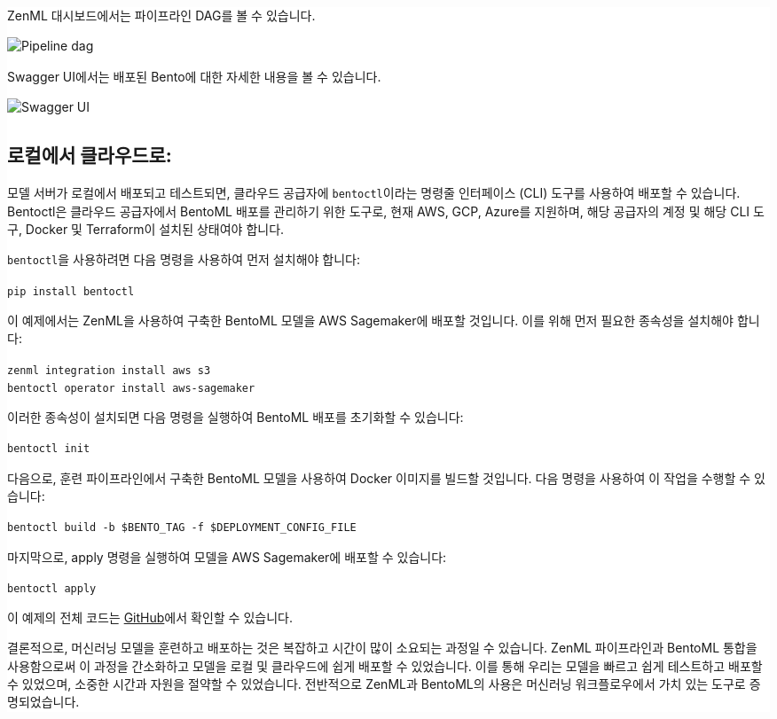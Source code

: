 ZenML 대시보드에서는 파이프라인 DAG를 볼 수 있습니다.

![Pipeline
dag](https://blog.zenml.io/assets/posts/bentoml-deployment/pipeline-dag.png)

Swagger UI에서는 배포된 Bento에 대한 자세한 내용을 볼 수 있습니다.

![Swagger
UI](https://blog.zenml.io/assets/posts/bentoml-deployment/swagger-ui.png)


## 로컬에서 클라우드로:

모델 서버가 로컬에서 배포되고 테스트되면, 클라우드 공급자에 `bentoctl`이라는 명령줄 인터페이스 (CLI) 도구를 사용하여 배포할 수 있습니다. Bentoctl은 클라우드 공급자에서 BentoML 배포를 관리하기 위한 도구로, 현재 AWS, GCP, Azure를 지원하며, 해당 공급자의 계정 및 해당 CLI 도구, Docker 및 Terraform이 설치된 상태여야 합니다.

`bentoctl`을 사용하려면 다음 명령을 사용하여 먼저 설치해야 합니다:

 
``` 
pip install bentoctl
```


이 예제에서는 ZenML을 사용하여 구축한 BentoML 모델을 AWS Sagemaker에 배포할 것입니다. 이를 위해 먼저 필요한 종속성을 설치해야 합니다:

``` 
zenml integration install aws s3
bentoctl operator install aws-sagemaker
```

이러한 종속성이 설치되면 다음 명령을 실행하여 BentoML 배포를 초기화할 수 있습니다:




``` 
bentoctl init
```

다음으로, 훈련 파이프라인에서 구축한 BentoML 모델을 사용하여 Docker 이미지를 빌드할 것입니다. 다음 명령을 사용하여 이 작업을 수행할 수 있습니다:

``` 
bentoctl build -b $BENTO_TAG -f $DEPLOYMENT_CONFIG_FILE
```
마지막으로, apply 명령을 실행하여 모델을 AWS Sagemaker에 배포할 수 있습니다:




 
``` 
bentoctl apply
```

이 예제의 전체 코드는 [GitHub](https://github.com/zenml-io/zenml/tree/main/examples/bentoml_deployment)에서 확인할 수 있습니다.

결론적으로, 머신러닝 모델을 훈련하고 배포하는 것은 복잡하고 시간이 많이 소요되는 과정일 수 있습니다. ZenML 파이프라인과 BentoML 통합을 사용함으로써 이 과정을 간소화하고 모델을 로컬 및 클라우드에 쉽게 배포할 수 있었습니다. 이를 통해 우리는 모델을 빠르고 쉽게 테스트하고 배포할 수 있었으며, 소중한 시간과 자원을 절약할 수 있었습니다. 전반적으로 ZenML과 BentoML의 사용은 머신러닝 워크플로우에서 가치 있는 도구로 증명되었습니다.

